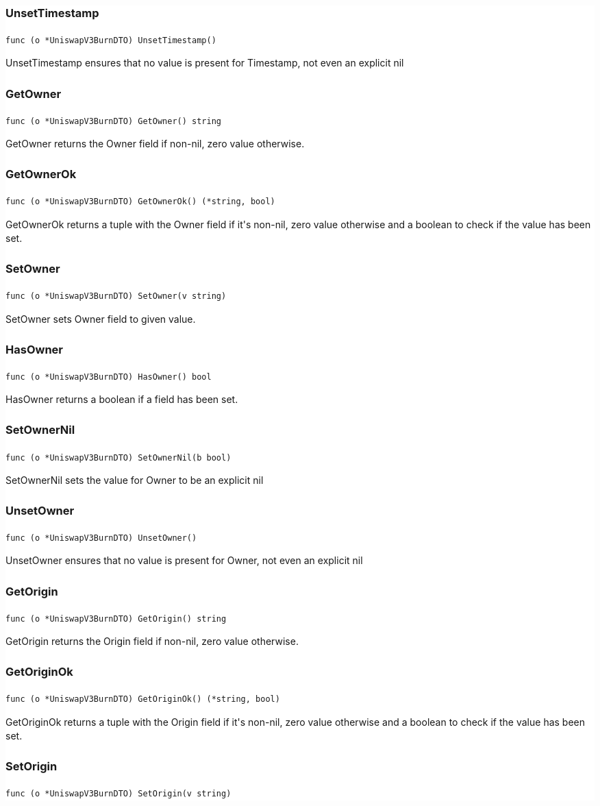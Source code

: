 ### UnsetTimestamp
`func (o *UniswapV3BurnDTO) UnsetTimestamp()`

UnsetTimestamp ensures that no value is present for Timestamp, not even an explicit nil
### GetOwner

`func (o *UniswapV3BurnDTO) GetOwner() string`

GetOwner returns the Owner field if non-nil, zero value otherwise.

### GetOwnerOk

`func (o *UniswapV3BurnDTO) GetOwnerOk() (*string, bool)`

GetOwnerOk returns a tuple with the Owner field if it's non-nil, zero value otherwise
and a boolean to check if the value has been set.

### SetOwner

`func (o *UniswapV3BurnDTO) SetOwner(v string)`

SetOwner sets Owner field to given value.

### HasOwner

`func (o *UniswapV3BurnDTO) HasOwner() bool`

HasOwner returns a boolean if a field has been set.

### SetOwnerNil

`func (o *UniswapV3BurnDTO) SetOwnerNil(b bool)`

 SetOwnerNil sets the value for Owner to be an explicit nil

### UnsetOwner
`func (o *UniswapV3BurnDTO) UnsetOwner()`

UnsetOwner ensures that no value is present for Owner, not even an explicit nil
### GetOrigin

`func (o *UniswapV3BurnDTO) GetOrigin() string`

GetOrigin returns the Origin field if non-nil, zero value otherwise.

### GetOriginOk

`func (o *UniswapV3BurnDTO) GetOriginOk() (*string, bool)`

GetOriginOk returns a tuple with the Origin field if it's non-nil, zero value otherwise
and a boolean to check if the value has been set.

### SetOrigin

`func (o *UniswapV3BurnDTO) SetOrigin(v string)`
